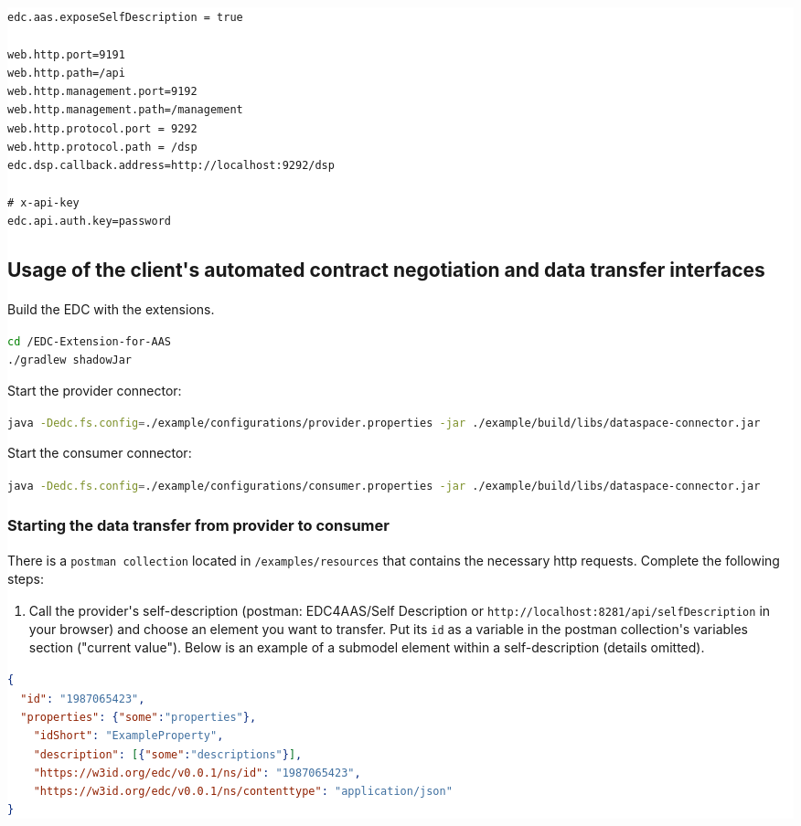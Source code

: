```
edc.aas.exposeSelfDescription = true

web.http.port=9191
web.http.path=/api
web.http.management.port=9192
web.http.management.path=/management
web.http.protocol.port = 9292
web.http.protocol.path = /dsp
edc.dsp.callback.address=http://localhost:9292/dsp

# x-api-key
edc.api.auth.key=password
```

## Usage of the client's automated contract negotiation and data transfer interfaces

Build the EDC with the extensions.

```sh
cd /EDC-Extension-for-AAS
./gradlew shadowJar
```

Start the provider connector:

```sh
java -Dedc.fs.config=./example/configurations/provider.properties -jar ./example/build/libs/dataspace-connector.jar
```

Start the consumer connector:

```sh
java -Dedc.fs.config=./example/configurations/consumer.properties -jar ./example/build/libs/dataspace-connector.jar
```

### Starting the data transfer from provider to consumer

There is a `postman collection` located in `/examples/resources` that contains the necessary http requests. Complete the
following steps:

1. Call the provider's self-description (postman: EDC4AAS/Self Description or
   `http://localhost:8281/api/selfDescription` in your browser) and choose an element you want to transfer. Put its `id`
   as a variable in the postman collection's variables section ("current value"). Below is an example
   of a submodel element within a self-description (details omitted).

```json
{
  "id": "1987065423",
  "properties": {"some":"properties"},
    "idShort": "ExampleProperty",
    "description": [{"some":"descriptions"}],
    "https://w3id.org/edc/v0.0.1/ns/id": "1987065423",
    "https://w3id.org/edc/v0.0.1/ns/contenttype": "application/json"
}
```
